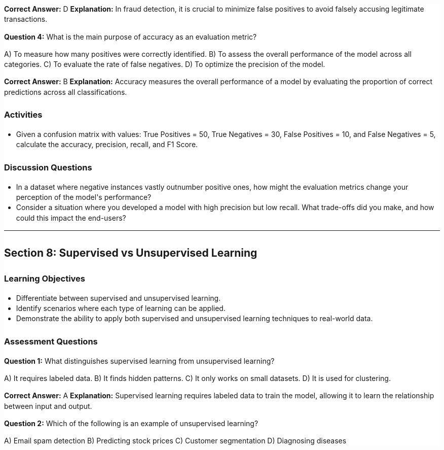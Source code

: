 **Correct Answer:** D
**Explanation:** In fraud detection, it is crucial to minimize false positives to avoid falsely accusing legitimate transactions.

**Question 4:** What is the main purpose of accuracy as an evaluation metric?

  A) To measure how many positives were correctly identified.
  B) To assess the overall performance of the model across all categories.
  C) To evaluate the rate of false negatives.
  D) To optimize the precision of the model.

**Correct Answer:** B
**Explanation:** Accuracy measures the overall performance of a model by evaluating the proportion of correct predictions across all classifications.

### Activities
- Given a confusion matrix with values: True Positives = 50, True Negatives = 30, False Positives = 10, and False Negatives = 5, calculate the accuracy, precision, recall, and F1 Score.

### Discussion Questions
- In a dataset where negative instances vastly outnumber positive ones, how might the evaluation metrics change your perception of the model's performance?
- Consider a situation where you developed a model with high precision but low recall. What trade-offs did you make, and how could this impact the end-users?

---

## Section 8: Supervised vs Unsupervised Learning

### Learning Objectives
- Differentiate between supervised and unsupervised learning.
- Identify scenarios where each type of learning can be applied.
- Demonstrate the ability to apply both supervised and unsupervised learning techniques to real-world data.

### Assessment Questions

**Question 1:** What distinguishes supervised learning from unsupervised learning?

  A) It requires labeled data.
  B) It finds hidden patterns.
  C) It only works on small datasets.
  D) It is used for clustering.

**Correct Answer:** A
**Explanation:** Supervised learning requires labeled data to train the model, allowing it to learn the relationship between input and output.

**Question 2:** Which of the following is an example of unsupervised learning?

  A) Email spam detection
  B) Predicting stock prices
  C) Customer segmentation
  D) Diagnosing diseases
